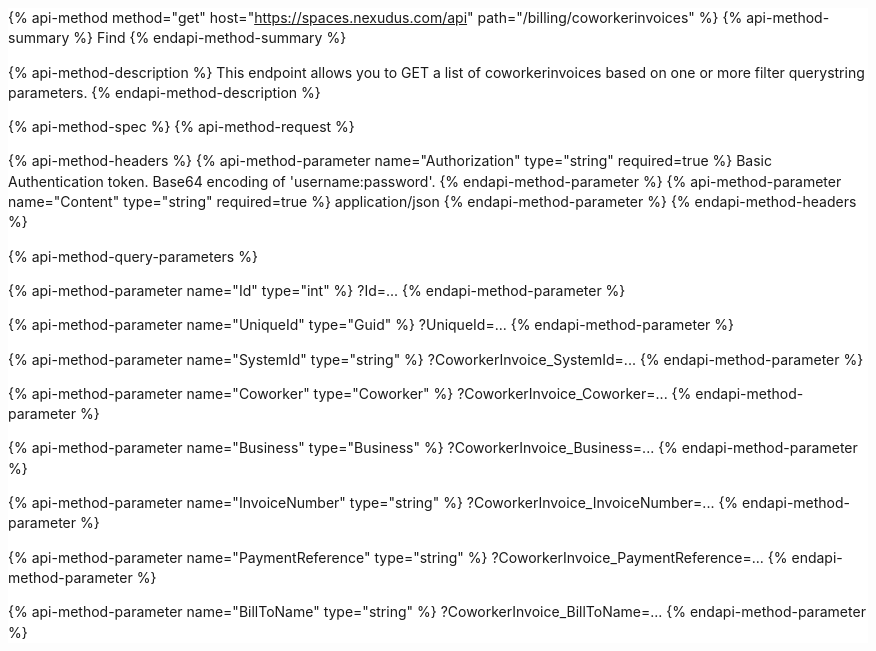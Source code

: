 ﻿{% api-method method="get" host="https://spaces.nexudus.com/api" path="/billing/coworkerinvoices" %}
{% api-method-summary %}
Find
{% endapi-method-summary %}

{% api-method-description %}
 This endpoint allows you to GET a list of coworkerinvoices based on one or more filter querystring parameters.
{% endapi-method-description %}

{% api-method-spec %}
{% api-method-request %}

{% api-method-headers %}
{% api-method-parameter name="Authorization" type="string" required=true %}
Basic Authentication token. Base64 encoding of 'username:password'.
{% endapi-method-parameter %}
{% api-method-parameter name="Content" type="string" required=true %}
application/json
{% endapi-method-parameter %}
{% endapi-method-headers %}

{% api-method-query-parameters %}

{% api-method-parameter name="Id" type="int" %}
?Id=...
{% endapi-method-parameter %}

{% api-method-parameter name="UniqueId" type="Guid" %}
?UniqueId=...
{% endapi-method-parameter %}

{% api-method-parameter name="SystemId" type="string" %}
?CoworkerInvoice\_SystemId=...
{% endapi-method-parameter %}


{% api-method-parameter name="Coworker" type="Coworker" %}
?CoworkerInvoice\_Coworker=...
{% endapi-method-parameter %}


{% api-method-parameter name="Business" type="Business" %}
?CoworkerInvoice\_Business=...
{% endapi-method-parameter %}


{% api-method-parameter name="InvoiceNumber" type="string" %}
?CoworkerInvoice\_InvoiceNumber=...
{% endapi-method-parameter %}


{% api-method-parameter name="PaymentReference" type="string" %}
?CoworkerInvoice\_PaymentReference=...
{% endapi-method-parameter %}


{% api-method-parameter name="BillToName" type="string" %}
?CoworkerInvoice\_BillToName=...
{% endapi-method-parameter %}
